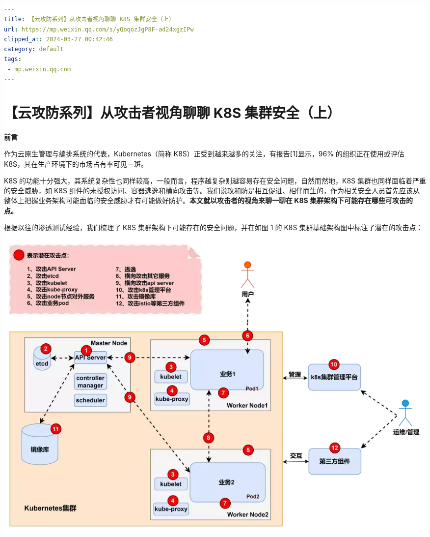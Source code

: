 ```yaml
---
title: 【云攻防系列】从攻击者视角聊聊 K8S 集群安全（上）
url: https://mp.weixin.qq.com/s/yQoqozJgP8F-ad24xgzIPw
clipped_at: 2024-03-27 00:42:46
category: default
tags: 
 - mp.weixin.qq.com
---
```



# 【云攻防系列】从攻击者视角聊聊 K8S 集群安全（上）

**前言**

  

作为云原生管理与编排系统的代表，Kubernetes（简称 K8S）正受到越来越多的关注，有报告\[1\]显示，96% 的组织正在使用或评估 K8S，其在生产环境下的市场占有率可见一斑。

K8S 的功能十分强大，其系统复杂性也同样较高，一般而言，程序越复杂则越容易存在安全问题，自然而然地，K8S 集群也同样面临着严重的安全威胁，如 K8S 组件的未授权访问、容器逃逸和横向攻击等。我们说攻和防是相互促进、相伴而生的，作为相关安全人员首先应该从整体上把握业务架构可能面临的安全威胁才有可能做好防护。**本文就以攻击者的视角来聊一聊在 K8S 集群架构下可能存在哪些可攻击的点。**

根据以往的渗透测试经验，我们梳理了 K8S 集群架构下可能存在的安全问题，并在如图 1 的 K8S 集群基础架构图中标注了潜在的攻击点：

  

![图片](assets/1711471366-1583a0a3758b4a3b297a7aacfb3f88e3.webp)
